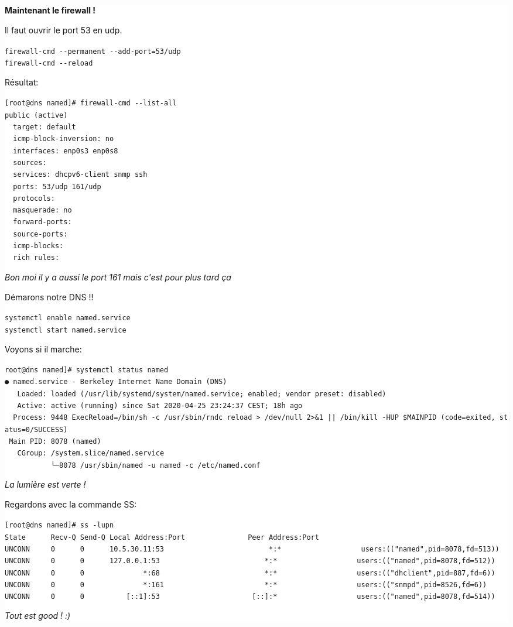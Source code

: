**Maintenant le firewall !**

Il faut ouvrir le port 53 en udp.

```
firewall-cmd --permanent --add-port=53/udp
firewall-cmd --reload
```

Résultat:
```
[root@dns named]# firewall-cmd --list-all
public (active)
  target: default
  icmp-block-inversion: no
  interfaces: enp0s3 enp0s8
  sources: 
  services: dhcpv6-client snmp ssh
  ports: 53/udp 161/udp
  protocols: 
  masquerade: no
  forward-ports: 
  source-ports: 
  icmp-blocks: 
  rich rules: 
```
*Bon moi il y a aussi le port 161 mais c'est pour plus tard ça*

Démarons notre DNS !!

```
systemctl enable named.service
systemctl start named.service
```
Voyons si il marche:

```
root@dns named]# systemctl status named
● named.service - Berkeley Internet Name Domain (DNS)
   Loaded: loaded (/usr/lib/systemd/system/named.service; enabled; vendor preset: disabled)
   Active: active (running) since Sat 2020-04-25 23:24:37 CEST; 18h ago
  Process: 9448 ExecReload=/bin/sh -c /usr/sbin/rndc reload > /dev/null 2>&1 || /bin/kill -HUP $MAINPID (code=exited, status=0/SUCCESS)
 Main PID: 8078 (named)
   CGroup: /system.slice/named.service
           └─8078 /usr/sbin/named -u named -c /etc/named.conf
```
*La lumière est verte !*


Regardons avec la commande SS:
```
[root@dns named]# ss -lupn
State      Recv-Q Send-Q Local Address:Port               Peer Address:Port              
UNCONN     0      0      10.5.30.11:53                         *:*                   users:(("named",pid=8078,fd=513))
UNCONN     0      0      127.0.0.1:53                         *:*                   users:(("named",pid=8078,fd=512))
UNCONN     0      0              *:68                         *:*                   users:(("dhclient",pid=887,fd=6))
UNCONN     0      0              *:161                        *:*                   users:(("snmpd",pid=8526,fd=6))
UNCONN     0      0          [::1]:53                      [::]:*                   users:(("named",pid=8078,fd=514))
```
*Tout est good ! :)*
